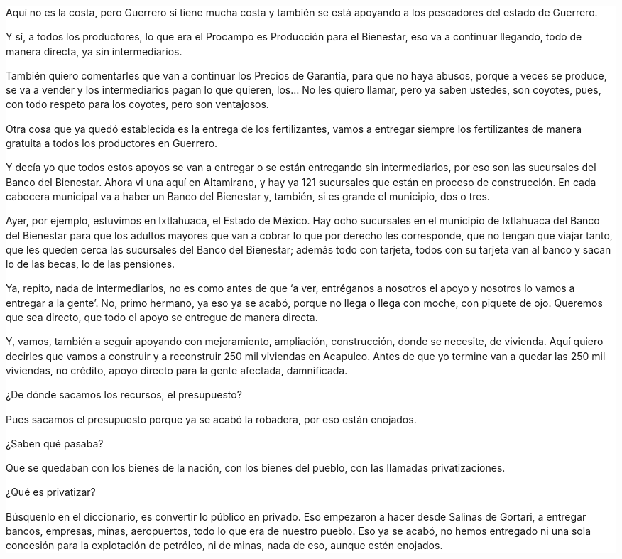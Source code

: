 Aquí no es la costa, pero Guerrero sí tiene mucha costa y también se está
apoyando a los pescadores del estado de Guerrero.

Y sí, a todos los productores, lo que era el Procampo es Producción para el
Bienestar, eso va a continuar llegando, todo de manera directa, ya sin
intermediarios.

También quiero comentarles que van a continuar los Precios de Garantía, para
que no haya abusos, porque a veces se produce, se va a vender y los
intermediarios pagan lo que quieren, los… No les quiero llamar, pero ya saben
ustedes, son coyotes, pues, con todo respeto para los coyotes, pero son
ventajosos.

Otra cosa que ya quedó establecida es la entrega de los fertilizantes, vamos a
entregar siempre los fertilizantes de manera gratuita a todos los productores
en Guerrero.

Y decía yo que todos estos apoyos se van a entregar o se están entregando sin
intermediarios, por eso son las sucursales del Banco del Bienestar. Ahora vi
una aquí en Altamirano, y hay ya 121 sucursales que están en proceso de
construcción. En cada cabecera municipal va a haber un Banco del Bienestar y,
también, si es grande el municipio, dos o tres.

Ayer, por ejemplo, estuvimos en Ixtlahuaca, el Estado de México. Hay ocho
sucursales en el municipio de Ixtlahuaca del Banco del Bienestar para que los
adultos mayores que van a cobrar lo que por derecho les corresponde, que no
tengan que viajar tanto, que les queden cerca las sucursales del Banco del
Bienestar; además todo con tarjeta, todos con su tarjeta van al banco y sacan
lo de las becas, lo de las pensiones.

Ya, repito, nada de intermediarios, no es como antes de que ‘a ver, entréganos
a nosotros el apoyo y nosotros lo vamos a entregar a la gente’. No, primo
hermano, ya eso ya se acabó, porque no llega o llega con moche, con piquete de
ojo. Queremos que sea directo, que todo el apoyo se entregue de manera
directa.

Y, vamos, también a seguir apoyando con mejoramiento, ampliación,
construcción, donde se necesite, de vivienda. Aquí quiero decirles que vamos a
construir y a reconstruir 250 mil viviendas en Acapulco. Antes de que yo
termine van a quedar las 250 mil viviendas, no crédito, apoyo directo para la
gente afectada, damnificada.

¿De dónde sacamos los recursos, el presupuesto?

Pues sacamos el presupuesto porque ya se acabó la robadera, por eso están
enojados.

¿Saben qué pasaba?

Que se quedaban con los bienes de la nación, con los bienes del pueblo, con
las llamadas privatizaciones.

¿Qué es privatizar?

Búsquenlo en el diccionario, es convertir lo público en privado. Eso empezaron
a hacer desde Salinas de Gortari, a entregar bancos, empresas, minas,
aeropuertos, todo lo que era de nuestro pueblo. Eso ya se acabó, no hemos
entregado ni una sola concesión para la explotación de petróleo, ni de minas,
nada de eso, aunque estén enojados.
